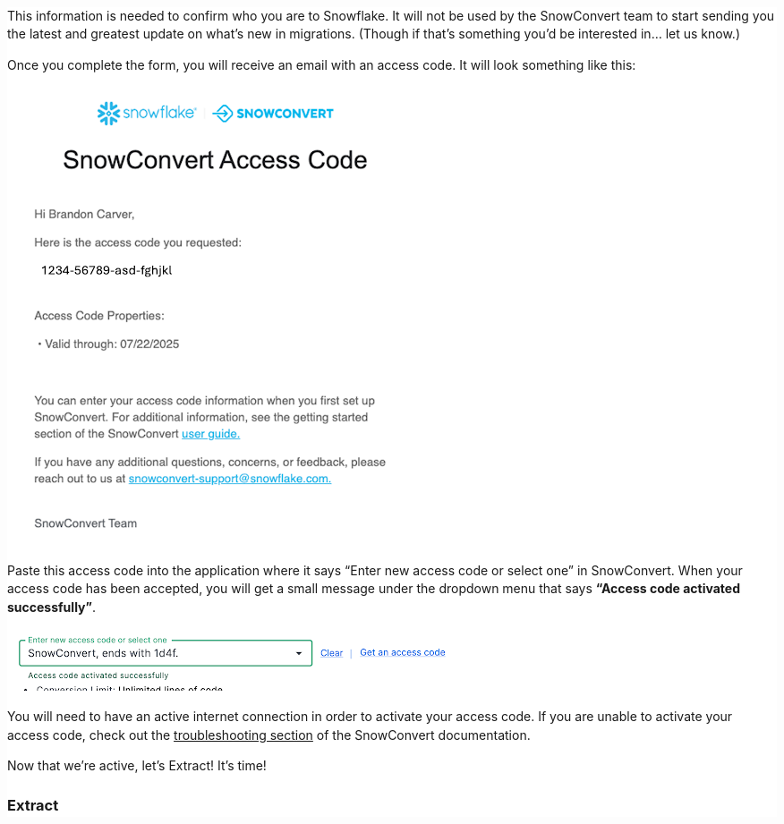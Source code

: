This information is needed to confirm who you are to Snowflake. It will not be used by the SnowConvert team to start sending you the latest and greatest update on what’s new in migrations. (Though if that’s something you’d be interested in… let us know.) 

Once you complete the form, you will receive an email with an access code. It will look something like this:

![license_delivery](./assets/licensedelivery.png)

Paste this access code into the application where it says “Enter new access code or select one” in SnowConvert. When your access code has been accepted, you will get a small message under the dropdown menu that says **“Access code activated successfully”**.

![insert_license](./assets/insert_license.png)

You will need to have an active internet connection in order to activate your access code. If you are unable to activate your access code, check out the [troubleshooting section](https://docs.snowconvert.com/sc/general/frequently-asked-questions-faq#why-am-i-not-receiving-an-access-code) of the SnowConvert documentation.

Now that we’re active, let’s Extract! It’s time!

### Extract
